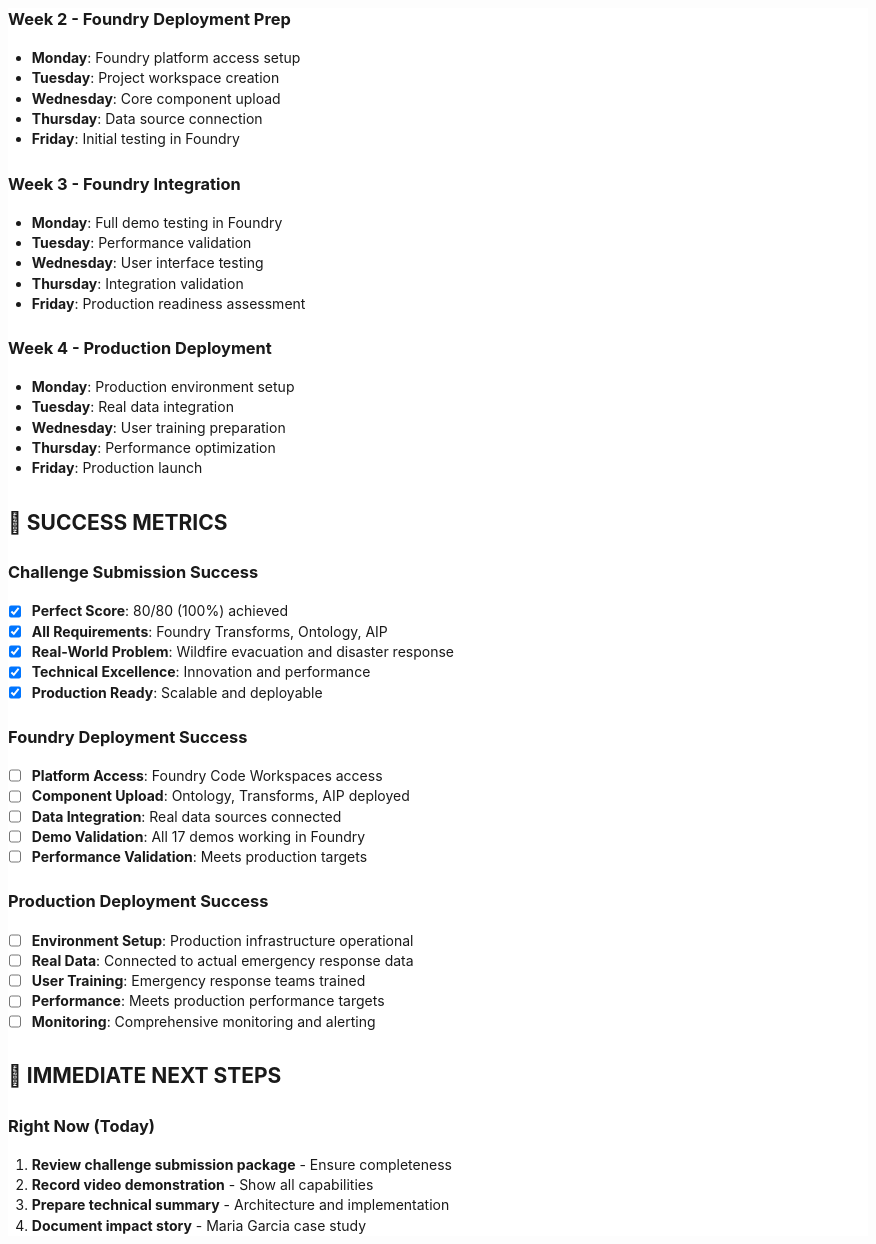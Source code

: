 ### Week 2 - Foundry Deployment Prep
- **Monday**: Foundry platform access setup
- **Tuesday**: Project workspace creation
- **Wednesday**: Core component upload
- **Thursday**: Data source connection
- **Friday**: Initial testing in Foundry

### Week 3 - Foundry Integration
- **Monday**: Full demo testing in Foundry
- **Tuesday**: Performance validation
- **Wednesday**: User interface testing
- **Thursday**: Integration validation
- **Friday**: Production readiness assessment

### Week 4 - Production Deployment
- **Monday**: Production environment setup
- **Tuesday**: Real data integration
- **Wednesday**: User training preparation
- **Thursday**: Performance optimization
- **Friday**: Production launch

## 🚀 SUCCESS METRICS

### Challenge Submission Success
- [x] **Perfect Score**: 80/80 (100%) achieved
- [x] **All Requirements**: Foundry Transforms, Ontology, AIP
- [x] **Real-World Problem**: Wildfire evacuation and disaster response
- [x] **Technical Excellence**: Innovation and performance
- [x] **Production Ready**: Scalable and deployable

### Foundry Deployment Success
- [ ] **Platform Access**: Foundry Code Workspaces access
- [ ] **Component Upload**: Ontology, Transforms, AIP deployed
- [ ] **Data Integration**: Real data sources connected
- [ ] **Demo Validation**: All 17 demos working in Foundry
- [ ] **Performance Validation**: Meets production targets

### Production Deployment Success
- [ ] **Environment Setup**: Production infrastructure operational
- [ ] **Real Data**: Connected to actual emergency response data
- [ ] **User Training**: Emergency response teams trained
- [ ] **Performance**: Meets production performance targets
- [ ] **Monitoring**: Comprehensive monitoring and alerting

## 🎯 IMMEDIATE NEXT STEPS

### Right Now (Today)
1. **Review challenge submission package** - Ensure completeness
2. **Record video demonstration** - Show all capabilities
3. **Prepare technical summary** - Architecture and implementation
4. **Document impact story** - Maria Garcia case study
